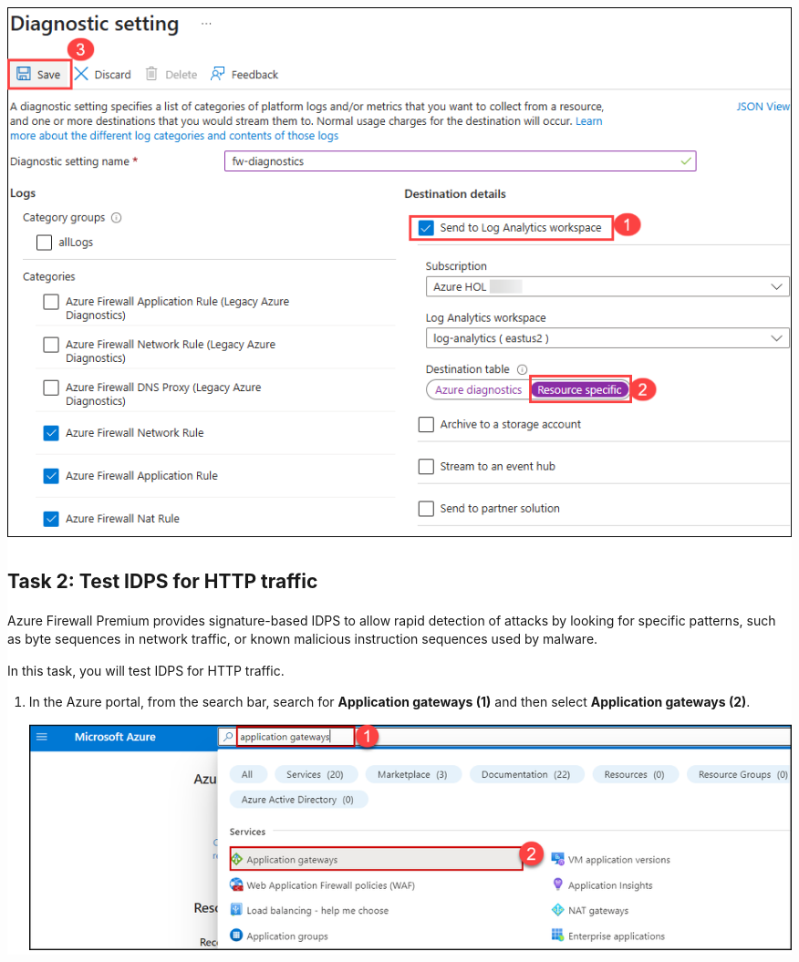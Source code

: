    ![](images/upd-3.png "search gateway")

## Task 2: Test IDPS for HTTP traffic

Azure Firewall Premium provides signature-based IDPS to allow rapid detection of attacks by looking for specific patterns, such as byte sequences in network traffic, or known malicious instruction sequences used by malware.

In this task, you will test IDPS for HTTP traffic.

1.  In the Azure portal, from the search bar, search for **Application gateways (1)** and then select **Application gateways (2)**.
 
     ![](images/searchgateway.png "search gateway")
 